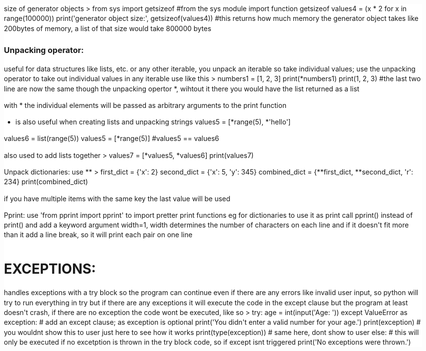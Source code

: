 size of generator objects >
from sys import getsizeof #from the sys module import function getsizeof
values4 = (x * 2 for x in range(100000))
print('generator object size:', getsizeof(values4)) 
#this returns how much memory the generator object takes like 200bytes of memory, a list of that size would take 800000 bytes 


### Unpacking operator:
useful for data structures like lists, etc. or any other iterable, you unpack an iterable so take individual values; use the unpacking operator to take out individual values in any iterable
use like this >
numbers1 = [1, 2, 3]
print(*numbers1)
print(1, 2, 3)
#the last two line are now the same though the unpacking opertor *, wihtout it there you would have the list returned as a list

with * the  individual elements will be passed as arbitrary arguments to the print function

* is also useful when creating lists and unpacking strings
values5 = [*range(5), *'hello']

values6 = list(range(5))
values5 = [*range(5)]
#values5 == values6

also used to add lists together > 
values7 = [*values5, *values6]
print(values7)


Unpack dictionaries:
use ** >
first_dict = {'x': 2}
second_dict = {'x': 5, 'y': 345} 
combined_dict = {**first_dict, **second_dict, 'r': 234}
print(combined_dict)

if you have multiple items with the same key the last value will be used




Pprint:
use 'from pprint import pprint' to import pretter print functions eg for dictionaries
to use it as print call pprint() instead of print() and add a keyword argument width=1, width determines the number of characters on each line and if it doesn't fit more than it add a line break, so it will print each pair on one line






# EXCEPTIONS:

handles exceptions with a try block so the program can continue even if there are any errors like invalid user input, so python will try to run everything in try but if there are any exceptions it will execute the code in the except clause but the program at least doesn't crash, if there are no exception the code wont be executed, like so >
try:
    age = int(input('Age: '))
except ValueError as exception:  # add an except clause; as exception is optional
    print('You didn\'t enter a valid number for your age.')
    print(exception)  # you wouldnt show this to user just here to see how it works
    print(type(exception))  # same here, dont show to user
else:  # this will only be executed if no excetption is thrown in the try block code, so if except isnt triggered
    print('No exceptions were thrown.')